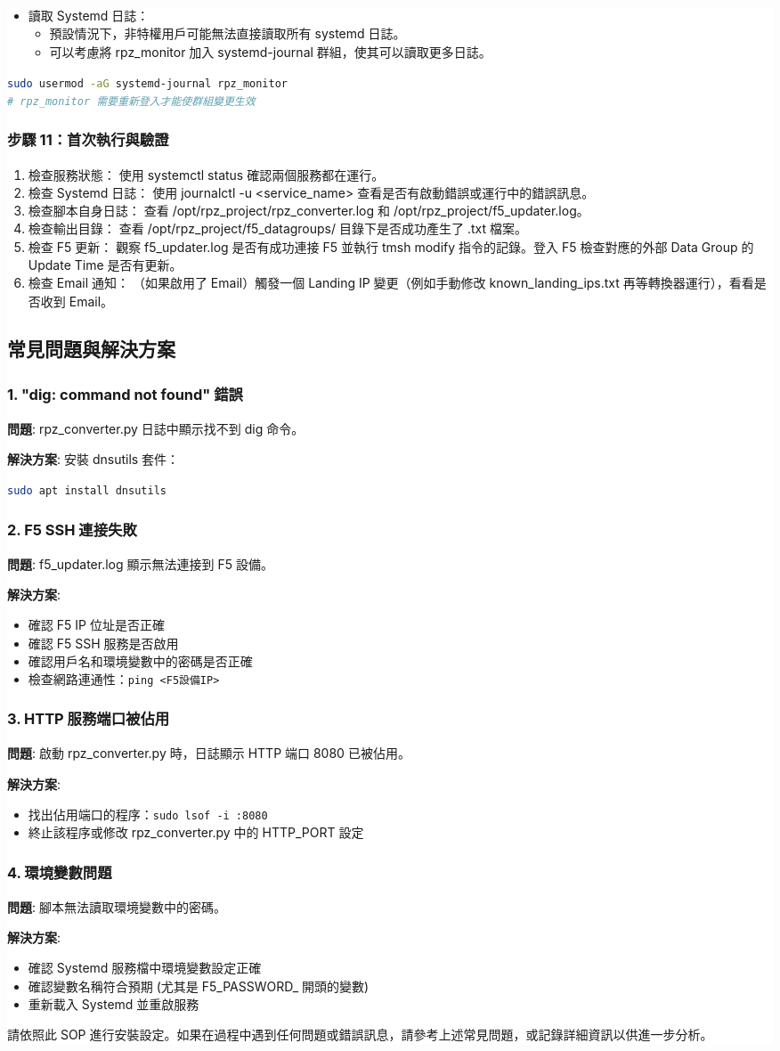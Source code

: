 * 讀取 Systemd 日誌：
  * 預設情況下，非特權用戶可能無法直接讀取所有 systemd 日誌。
  * 可以考慮將 rpz_monitor 加入 systemd-journal 群組，使其可以讀取更多日誌。

```bash
sudo usermod -aG systemd-journal rpz_monitor
# rpz_monitor 需要重新登入才能使群組變更生效
```

### 步驟 11：首次執行與驗證

1. 檢查服務狀態： 使用 systemctl status 確認兩個服務都在運行。
2. 檢查 Systemd 日誌： 使用 journalctl -u <service_name> 查看是否有啟動錯誤或運行中的錯誤訊息。
3. 檢查腳本自身日誌： 查看 /opt/rpz_project/rpz_converter.log 和 /opt/rpz_project/f5_updater.log。
4. 檢查輸出目錄： 查看 /opt/rpz_project/f5_datagroups/ 目錄下是否成功產生了 .txt 檔案。
5. 檢查 F5 更新： 觀察 f5_updater.log 是否有成功連接 F5 並執行 tmsh modify 指令的記錄。登入 F5 檢查對應的外部 Data Group 的 Update Time 是否有更新。
6. 檢查 Email 通知： （如果啟用了 Email）觸發一個 Landing IP 變更（例如手動修改 known_landing_ips.txt 再等轉換器運行），看看是否收到 Email。

## 常見問題與解決方案

### 1. "dig: command not found" 錯誤

**問題**: rpz_converter.py 日誌中顯示找不到 dig 命令。

**解決方案**: 安裝 dnsutils 套件：
```bash
sudo apt install dnsutils
```

### 2. F5 SSH 連接失敗

**問題**: f5_updater.log 顯示無法連接到 F5 設備。

**解決方案**: 
- 確認 F5 IP 位址是否正確
- 確認 F5 SSH 服務是否啟用
- 確認用戶名和環境變數中的密碼是否正確
- 檢查網路連通性：`ping <F5設備IP>`

### 3. HTTP 服務端口被佔用

**問題**: 啟動 rpz_converter.py 時，日誌顯示 HTTP 端口 8080 已被佔用。

**解決方案**: 
- 找出佔用端口的程序：`sudo lsof -i :8080`
- 終止該程序或修改 rpz_converter.py 中的 HTTP_PORT 設定

### 4. 環境變數問題

**問題**: 腳本無法讀取環境變數中的密碼。

**解決方案**: 
- 確認 Systemd 服務檔中環境變數設定正確
- 確認變數名稱符合預期 (尤其是 F5_PASSWORD_ 開頭的變數)
- 重新載入 Systemd 並重啟服務

請依照此 SOP 進行安裝設定。如果在過程中遇到任何問題或錯誤訊息，請參考上述常見問題，或記錄詳細資訊以供進一步分析。
